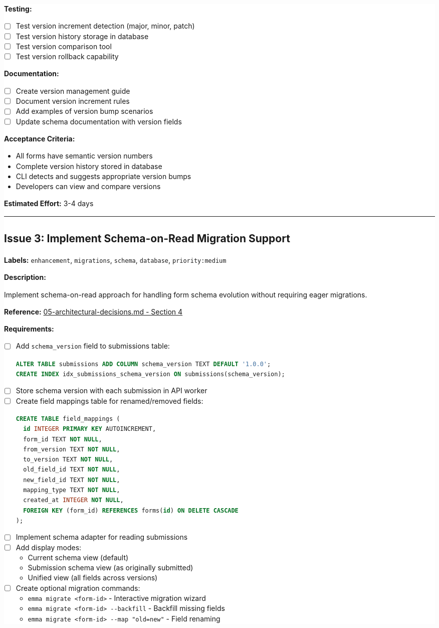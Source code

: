 **Testing:**

- [ ] Test version increment detection (major, minor, patch)
- [ ] Test version history storage in database
- [ ] Test version comparison tool
- [ ] Test version rollback capability

**Documentation:**

- [ ] Create version management guide
- [ ] Document version increment rules
- [ ] Add examples of version bump scenarios
- [ ] Update schema documentation with version fields

**Acceptance Criteria:**

- All forms have semantic version numbers
- Complete version history stored in database
- CLI detects and suggests appropriate version bumps
- Developers can view and compare versions

**Estimated Effort:** 3-4 days

---

## Issue 3: Implement Schema-on-Read Migration Support

**Labels:** `enhancement`, `migrations`, `schema`, `database`, `priority:medium`

**Description:**

Implement schema-on-read approach for handling form schema evolution without requiring eager migrations.

**Reference:** [05-architectural-decisions.md - Section 4](./05-architectural-decisions.md#4-schema-migrations-and-field-updates)

**Requirements:**

- [ ] Add `schema_version` field to submissions table:
  ```sql
  ALTER TABLE submissions ADD COLUMN schema_version TEXT DEFAULT '1.0.0';
  CREATE INDEX idx_submissions_schema_version ON submissions(schema_version);
  ```
- [ ] Store schema version with each submission in API worker
- [ ] Create field mappings table for renamed/removed fields:
  ```sql
  CREATE TABLE field_mappings (
    id INTEGER PRIMARY KEY AUTOINCREMENT,
    form_id TEXT NOT NULL,
    from_version TEXT NOT NULL,
    to_version TEXT NOT NULL,
    old_field_id TEXT NOT NULL,
    new_field_id TEXT NOT NULL,
    mapping_type TEXT NOT NULL,
    created_at INTEGER NOT NULL,
    FOREIGN KEY (form_id) REFERENCES forms(id) ON DELETE CASCADE
  );
  ```
- [ ] Implement schema adapter for reading submissions
- [ ] Add display modes:
  - Current schema view (default)
  - Submission schema view (as originally submitted)
  - Unified view (all fields across versions)
- [ ] Create optional migration commands:
  - `emma migrate <form-id>` - Interactive migration wizard
  - `emma migrate <form-id> --backfill` - Backfill missing fields
  - `emma migrate <form-id> --map "old=new"` - Field renaming

